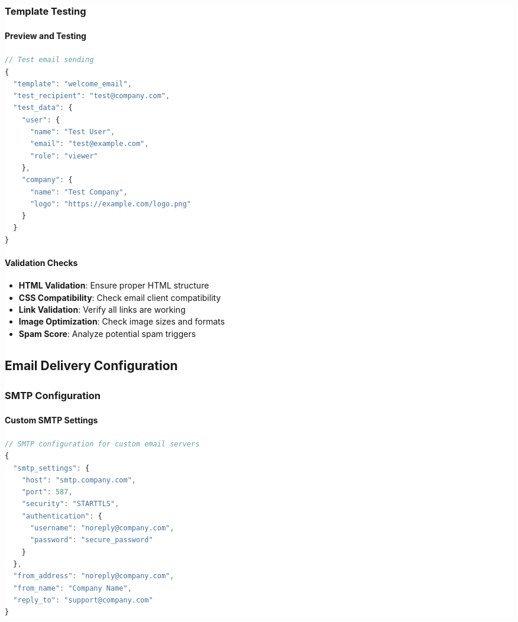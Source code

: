 ### Template Testing

#### Preview and Testing
```javascript
// Test email sending
{
  "template": "welcome_email",
  "test_recipient": "test@company.com",
  "test_data": {
    "user": {
      "name": "Test User",
      "email": "test@example.com",
      "role": "viewer"
    },
    "company": {
      "name": "Test Company",
      "logo": "https://example.com/logo.png"
    }
  }
}
```

#### Validation Checks
- **HTML Validation**: Ensure proper HTML structure
- **CSS Compatibility**: Check email client compatibility
- **Link Validation**: Verify all links are working
- **Image Optimization**: Check image sizes and formats
- **Spam Score**: Analyze potential spam triggers

## Email Delivery Configuration

### SMTP Configuration

#### Custom SMTP Settings
```javascript
// SMTP configuration for custom email servers
{
  "smtp_settings": {
    "host": "smtp.company.com",
    "port": 587,
    "security": "STARTTLS",
    "authentication": {
      "username": "noreply@company.com",
      "password": "secure_password"
    }
  },
  "from_address": "noreply@company.com",
  "from_name": "Company Name",
  "reply_to": "support@company.com"
}
```
